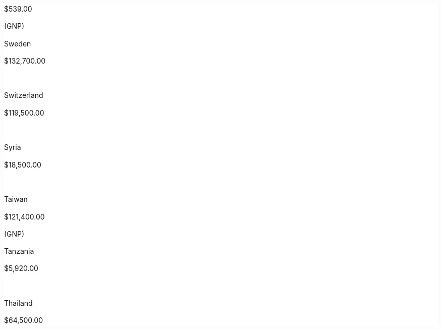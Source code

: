 $539.00


(GNP)






Sweden


$132,700.00


 






Switzerland


$119,500.00


 






Syria


$18,500.00


 






Taiwan


$121,400.00


(GNP)






Tanzania


$5,920.00


 






Thailand


$64,500.00
